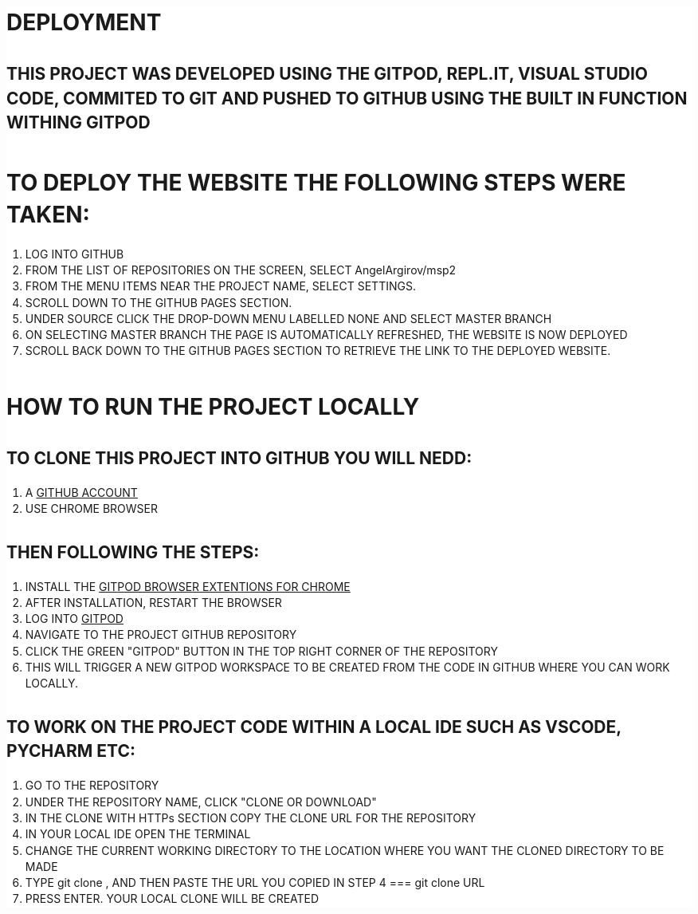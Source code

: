 


# DEPLOYMENT

 ## THIS PROJECT WAS DEVELOPED USING THE GITPOD, REPL.IT, VISUAL STUDIO CODE, COMMITED TO GIT AND PUSHED TO GITHUB USING THE BUILT IN FUNCTION WITHING GITPOD
 
 # TO DEPLOY THE WEBSITE THE FOLLOWING STEPS WERE TAKEN:
 
 1. LOG INTO GITHUB
 2. FROM THE LIST OF REPOSITORIES ON THE SCREEN, SELECT AngelArgirov/msp2
 3. FROM THE MENU ITEMS NEAR THE PROJECT NAME, SELECT SETTINGS.
 4. SCROLL DOWN TO THE GITHUB PAGES SECTION.
 5. UNDER SOURCE CLICK THE DROP-DOWN MENU LABELLED NONE AND SELECT MASTER BRANCH
 6. ON SELECTING MASTER BRANCH THE PAGE IS AUTOMATICALLY REFRESHED, THE WEBSITE IS NOW DEPLOYED
 7. SCROLL BACK DOWN TO THE GITHUB PAGES SECTION TO RETRIEVE THE LINK TO THE DEPLOYED WEBSITE.

# HOW TO RUN THE PROJECT LOCALLY

 ## TO CLONE THIS PROJECT INTO GITHUB YOU WILL NEDD:
 
   1. A [GITHUB ACCOUNT](https://github.com/)
   2. USE CHROME BROWSER
  
 ## THEN FOLLOWING THE STEPS:
 
   1. INSTALL THE [GITPOD BROWSER EXTENTIONS FOR CHROME](https://chrome.google.com/webstore/detail/gitpod-dev-environments-i/dodmmooeoklaejobgleioelladacbeki?hl=en)
   3. AFTER INSTALLATION, RESTART THE BROWSER
   5. LOG INTO [GITPOD](https://gitpod.io/)
   7. NAVIGATE TO THE PROJECT GITHUB REPOSITORY
   9. CLICK THE GREEN "GITPOD" BUTTON IN THE TOP RIGHT CORNER OF THE REPOSITORY
   11. THIS WILL TRIGGER A NEW GITPOD WORKSPACE TO BE CREATED FROM THE CODE IN GITHUB WHERE YOU CAN WORK LOCALLY.
   
 ## TO WORK ON THE PROJECT CODE WITHIN A LOCAL IDE SUCH AS VSCODE, PYCHARM ETC:
 
   1. GO TO THE REPOSITORY
   2. UNDER THE REPOSITORY NAME, CLICK  "CLONE OR DOWNLOAD"
   3. IN THE CLONE WITH HTTPs SECTION COPY THE CLONE URL FOR THE REPOSITORY
   4. IN YOUR LOCAL IDE OPEN THE TERMINAL
   5. CHANGE THE CURRENT WORKING DIRECTORY TO THE LOCATION WHERE YOU WANT THE CLONED DIRECTORY TO BE MADE
   6. TYPE git clone , AND THEN PASTE THE URL YOU COPIED IN STEP 4 === git clone URL 
   7. PRESS ENTER. YOUR LOCAL CLONE WILL BE CREATED
 
